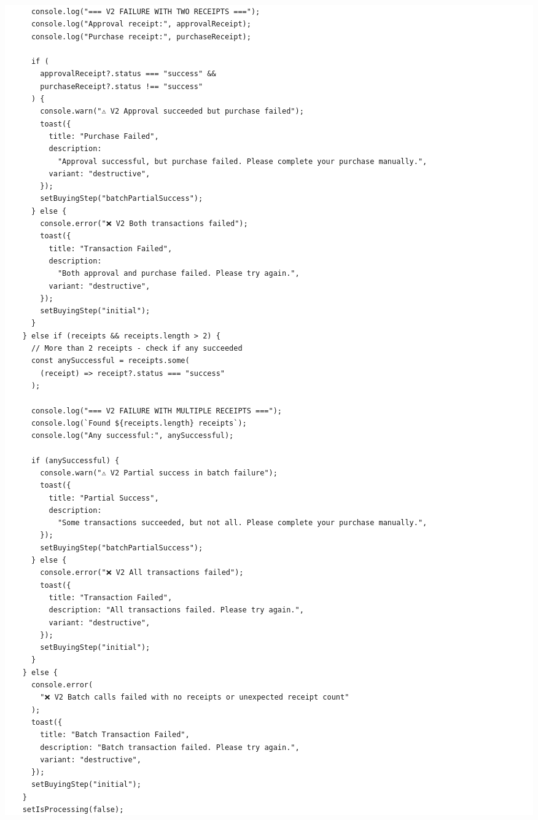           console.log("=== V2 FAILURE WITH TWO RECEIPTS ===");
          console.log("Approval receipt:", approvalReceipt);
          console.log("Purchase receipt:", purchaseReceipt);

          if (
            approvalReceipt?.status === "success" &&
            purchaseReceipt?.status !== "success"
          ) {
            console.warn("⚠️ V2 Approval succeeded but purchase failed");
            toast({
              title: "Purchase Failed",
              description:
                "Approval successful, but purchase failed. Please complete your purchase manually.",
              variant: "destructive",
            });
            setBuyingStep("batchPartialSuccess");
          } else {
            console.error("❌ V2 Both transactions failed");
            toast({
              title: "Transaction Failed",
              description:
                "Both approval and purchase failed. Please try again.",
              variant: "destructive",
            });
            setBuyingStep("initial");
          }
        } else if (receipts && receipts.length > 2) {
          // More than 2 receipts - check if any succeeded
          const anySuccessful = receipts.some(
            (receipt) => receipt?.status === "success"
          );

          console.log("=== V2 FAILURE WITH MULTIPLE RECEIPTS ===");
          console.log(`Found ${receipts.length} receipts`);
          console.log("Any successful:", anySuccessful);

          if (anySuccessful) {
            console.warn("⚠️ V2 Partial success in batch failure");
            toast({
              title: "Partial Success",
              description:
                "Some transactions succeeded, but not all. Please complete your purchase manually.",
            });
            setBuyingStep("batchPartialSuccess");
          } else {
            console.error("❌ V2 All transactions failed");
            toast({
              title: "Transaction Failed",
              description: "All transactions failed. Please try again.",
              variant: "destructive",
            });
            setBuyingStep("initial");
          }
        } else {
          console.error(
            "❌ V2 Batch calls failed with no receipts or unexpected receipt count"
          );
          toast({
            title: "Batch Transaction Failed",
            description: "Batch transaction failed. Please try again.",
            variant: "destructive",
          });
          setBuyingStep("initial");
        }
        setIsProcessing(false);